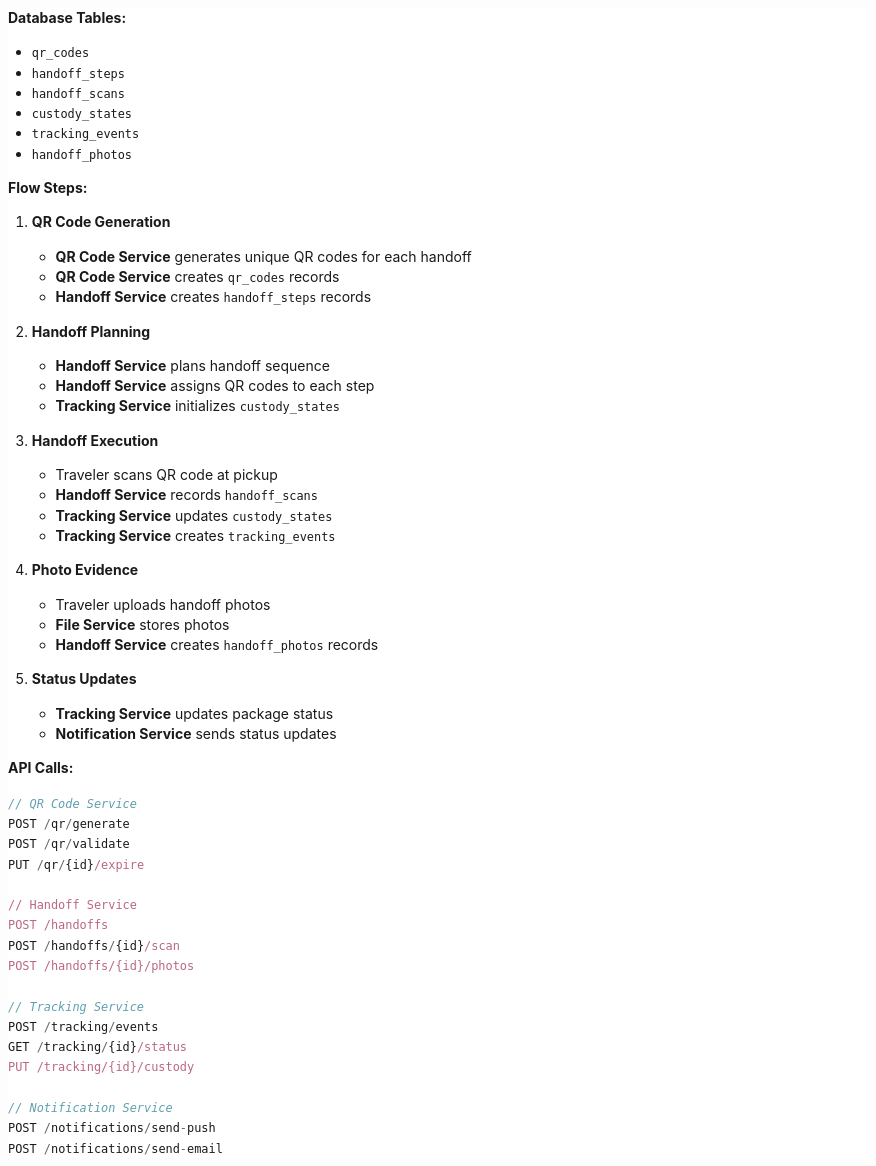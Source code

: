 **Database Tables:**
- `qr_codes`
- `handoff_steps`
- `handoff_scans`
- `custody_states`
- `tracking_events`
- `handoff_photos`

**Flow Steps:**

1. **QR Code Generation**
   - **QR Code Service** generates unique QR codes for each handoff
   - **QR Code Service** creates `qr_codes` records
   - **Handoff Service** creates `handoff_steps` records

2. **Handoff Planning**
   - **Handoff Service** plans handoff sequence
   - **Handoff Service** assigns QR codes to each step
   - **Tracking Service** initializes `custody_states`

3. **Handoff Execution**
   - Traveler scans QR code at pickup
   - **Handoff Service** records `handoff_scans`
   - **Tracking Service** updates `custody_states`
   - **Tracking Service** creates `tracking_events`

4. **Photo Evidence**
   - Traveler uploads handoff photos
   - **File Service** stores photos
   - **Handoff Service** creates `handoff_photos` records

5. **Status Updates**
   - **Tracking Service** updates package status
   - **Notification Service** sends status updates

**API Calls:**
```typescript
// QR Code Service
POST /qr/generate
POST /qr/validate
PUT /qr/{id}/expire

// Handoff Service
POST /handoffs
POST /handoffs/{id}/scan
POST /handoffs/{id}/photos

// Tracking Service
POST /tracking/events
GET /tracking/{id}/status
PUT /tracking/{id}/custody

// Notification Service
POST /notifications/send-push
POST /notifications/send-email
```
